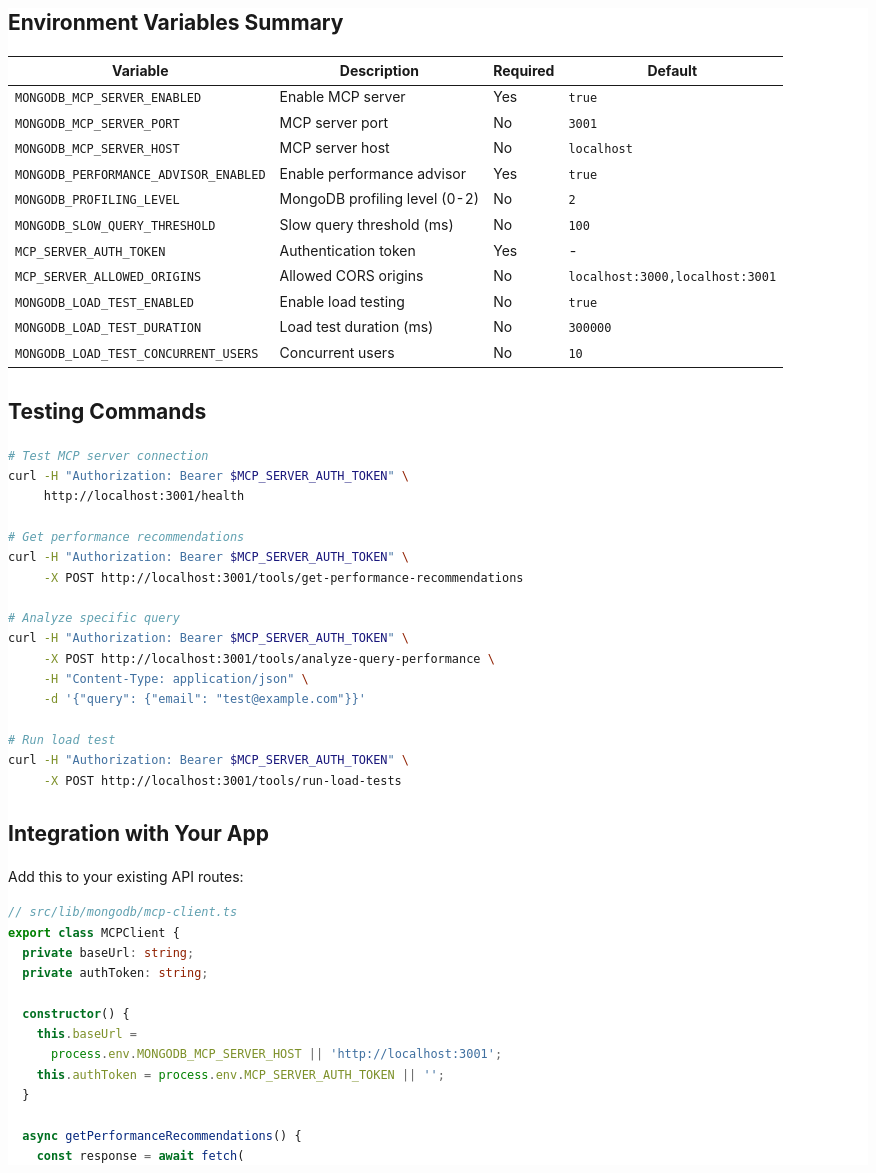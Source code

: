 ## Environment Variables Summary

| Variable                              | Description                   | Required | Default                         |
| ------------------------------------- | ----------------------------- | -------- | ------------------------------- |
| `MONGODB_MCP_SERVER_ENABLED`          | Enable MCP server             | Yes      | `true`                          |
| `MONGODB_MCP_SERVER_PORT`             | MCP server port               | No       | `3001`                          |
| `MONGODB_MCP_SERVER_HOST`             | MCP server host               | No       | `localhost`                     |
| `MONGODB_PERFORMANCE_ADVISOR_ENABLED` | Enable performance advisor    | Yes      | `true`                          |
| `MONGODB_PROFILING_LEVEL`             | MongoDB profiling level (0-2) | No       | `2`                             |
| `MONGODB_SLOW_QUERY_THRESHOLD`        | Slow query threshold (ms)     | No       | `100`                           |
| `MCP_SERVER_AUTH_TOKEN`               | Authentication token          | Yes      | -                               |
| `MCP_SERVER_ALLOWED_ORIGINS`          | Allowed CORS origins          | No       | `localhost:3000,localhost:3001` |
| `MONGODB_LOAD_TEST_ENABLED`           | Enable load testing           | No       | `true`                          |
| `MONGODB_LOAD_TEST_DURATION`          | Load test duration (ms)       | No       | `300000`                        |
| `MONGODB_LOAD_TEST_CONCURRENT_USERS`  | Concurrent users              | No       | `10`                            |

## Testing Commands

```bash
# Test MCP server connection
curl -H "Authorization: Bearer $MCP_SERVER_AUTH_TOKEN" \
     http://localhost:3001/health

# Get performance recommendations
curl -H "Authorization: Bearer $MCP_SERVER_AUTH_TOKEN" \
     -X POST http://localhost:3001/tools/get-performance-recommendations

# Analyze specific query
curl -H "Authorization: Bearer $MCP_SERVER_AUTH_TOKEN" \
     -X POST http://localhost:3001/tools/analyze-query-performance \
     -H "Content-Type: application/json" \
     -d '{"query": {"email": "test@example.com"}}'

# Run load test
curl -H "Authorization: Bearer $MCP_SERVER_AUTH_TOKEN" \
     -X POST http://localhost:3001/tools/run-load-tests
```

## Integration with Your App

Add this to your existing API routes:

```typescript
// src/lib/mongodb/mcp-client.ts
export class MCPClient {
  private baseUrl: string;
  private authToken: string;

  constructor() {
    this.baseUrl =
      process.env.MONGODB_MCP_SERVER_HOST || 'http://localhost:3001';
    this.authToken = process.env.MCP_SERVER_AUTH_TOKEN || '';
  }

  async getPerformanceRecommendations() {
    const response = await fetch(
```